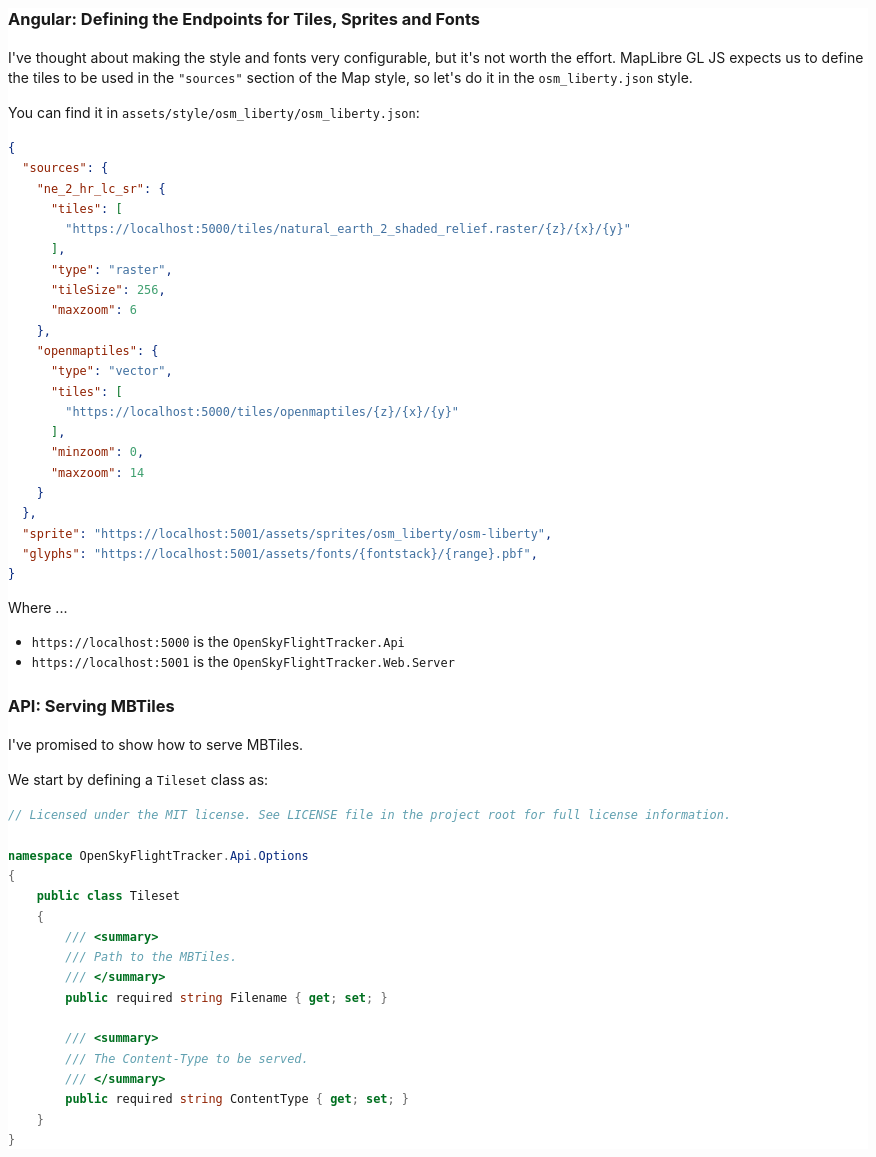 ### Angular: Defining the Endpoints for Tiles, Sprites and Fonts ###

I've thought about making the style and fonts very configurable, but it's not worth 
the effort. MapLibre GL JS expects us to define the tiles to be used in the `"sources"` 
section of the Map style, so let's do it in the `osm_liberty.json` style.

You can find it in `assets/style/osm_liberty/osm_liberty.json`:

```json
{
  "sources": {
    "ne_2_hr_lc_sr": {
      "tiles": [
        "https://localhost:5000/tiles/natural_earth_2_shaded_relief.raster/{z}/{x}/{y}"
      ],
      "type": "raster",
      "tileSize": 256,
      "maxzoom": 6
    },
    "openmaptiles": {
      "type": "vector",
      "tiles": [
        "https://localhost:5000/tiles/openmaptiles/{z}/{x}/{y}"
      ],
      "minzoom": 0,
      "maxzoom": 14
    }
  },
  "sprite": "https://localhost:5001/assets/sprites/osm_liberty/osm-liberty",
  "glyphs": "https://localhost:5001/assets/fonts/{fontstack}/{range}.pbf",
}
```

Where ...

* `https://localhost:5000` is the `OpenSkyFlightTracker.Api`
* `https://localhost:5001` is the `OpenSkyFlightTracker.Web.Server`

### API: Serving MBTiles ###

I've promised to show how to serve MBTiles. 

We start by defining a `Tileset` class as:

```csharp
// Licensed under the MIT license. See LICENSE file in the project root for full license information.

namespace OpenSkyFlightTracker.Api.Options
{
    public class Tileset
    {
        /// <summary>
        /// Path to the MBTiles.
        /// </summary>
        public required string Filename { get; set; }

        /// <summary>
        /// The Content-Type to be served.
        /// </summary>
        public required string ContentType { get; set; }
    }
}

```
